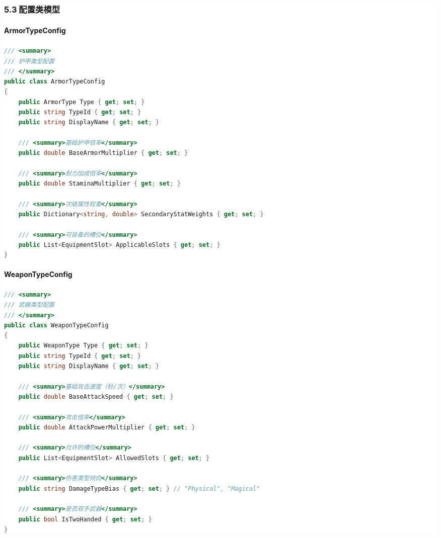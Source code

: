 ### 5.3 配置类模型

#### ArmorTypeConfig

```csharp
/// <summary>
/// 护甲类型配置
/// </summary>
public class ArmorTypeConfig
{
    public ArmorType Type { get; set; }
    public string TypeId { get; set; }
    public string DisplayName { get; set; }
    
    /// <summary>基础护甲倍率</summary>
    public double BaseArmorMultiplier { get; set; }
    
    /// <summary>耐力加成倍率</summary>
    public double StaminaMultiplier { get; set; }
    
    /// <summary>次级属性权重</summary>
    public Dictionary<string, double> SecondaryStatWeights { get; set; }
    
    /// <summary>可装备的槽位</summary>
    public List<EquipmentSlot> ApplicableSlots { get; set; }
}
```

#### WeaponTypeConfig

```csharp
/// <summary>
/// 武器类型配置
/// </summary>
public class WeaponTypeConfig
{
    public WeaponType Type { get; set; }
    public string TypeId { get; set; }
    public string DisplayName { get; set; }
    
    /// <summary>基础攻击速度（秒/次）</summary>
    public double BaseAttackSpeed { get; set; }
    
    /// <summary>攻击倍率</summary>
    public double AttackPowerMultiplier { get; set; }
    
    /// <summary>允许的槽位</summary>
    public List<EquipmentSlot> AllowedSlots { get; set; }
    
    /// <summary>伤害类型倾向</summary>
    public string DamageTypeBias { get; set; } // "Physical", "Magical"
    
    /// <summary>是否双手武器</summary>
    public bool IsTwoHanded { get; set; }
}
```

